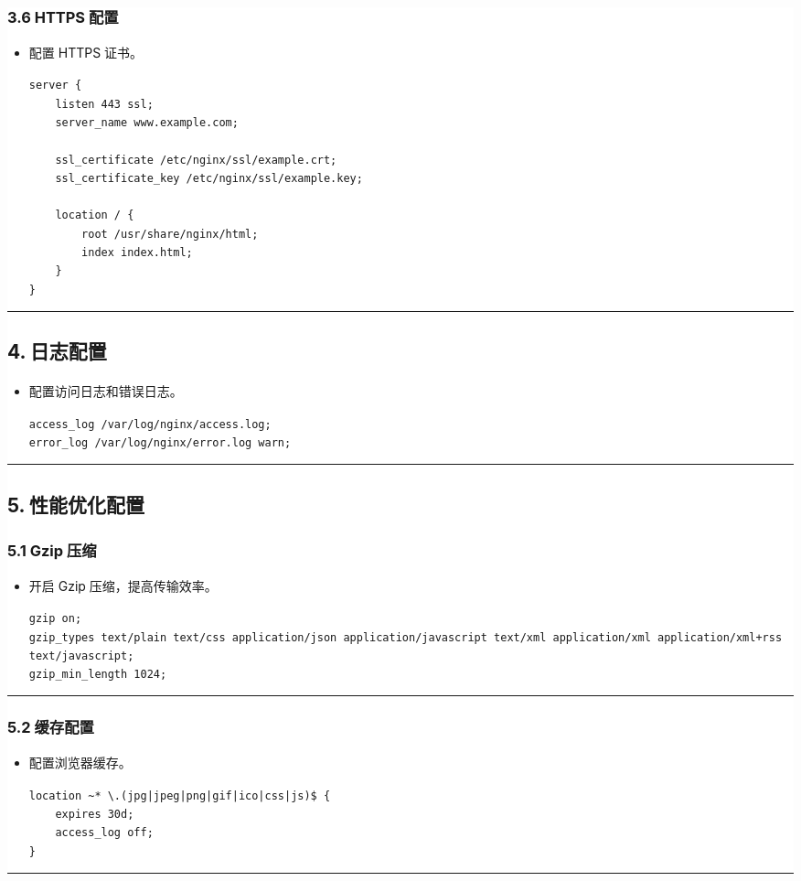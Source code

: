 ### **3.6 HTTPS 配置**
- 配置 HTTPS 证书。
  ```nginx
  server {
      listen 443 ssl;
      server_name www.example.com;

      ssl_certificate /etc/nginx/ssl/example.crt;
      ssl_certificate_key /etc/nginx/ssl/example.key;

      location / {
          root /usr/share/nginx/html;
          index index.html;
      }
  }
  ```

---

## **4. 日志配置**
- 配置访问日志和错误日志。
  ```nginx
  access_log /var/log/nginx/access.log;
  error_log /var/log/nginx/error.log warn;
  ```

---

## **5. 性能优化配置**

### **5.1 Gzip 压缩**
- 开启 Gzip 压缩，提高传输效率。
  ```nginx
  gzip on;
  gzip_types text/plain text/css application/json application/javascript text/xml application/xml application/xml+rss text/javascript;
  gzip_min_length 1024;
  ```

---

### **5.2 缓存配置**
- 配置浏览器缓存。
  ```nginx
  location ~* \.(jpg|jpeg|png|gif|ico|css|js)$ {
      expires 30d;
      access_log off;
  }
  ```

---
